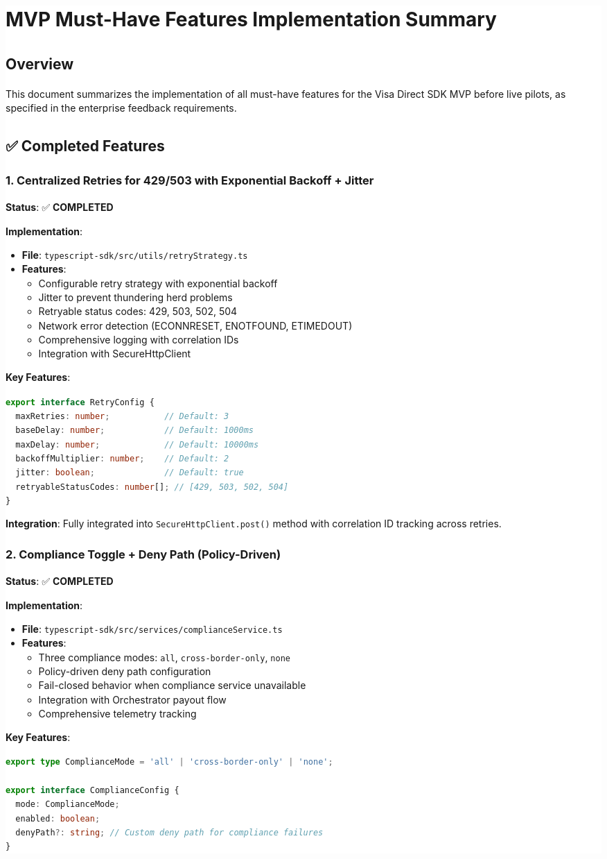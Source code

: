 # MVP Must-Have Features Implementation Summary

## Overview
This document summarizes the implementation of all must-have features for the Visa Direct SDK MVP before live pilots, as specified in the enterprise feedback requirements.

## ✅ Completed Features

### 1. Centralized Retries for 429/503 with Exponential Backoff + Jitter
**Status**: ✅ **COMPLETED**

**Implementation**:
- **File**: `typescript-sdk/src/utils/retryStrategy.ts`
- **Features**:
  - Configurable retry strategy with exponential backoff
  - Jitter to prevent thundering herd problems
  - Retryable status codes: 429, 503, 502, 504
  - Network error detection (ECONNRESET, ENOTFOUND, ETIMEDOUT)
  - Comprehensive logging with correlation IDs
  - Integration with SecureHttpClient

**Key Features**:
```typescript
export interface RetryConfig {
  maxRetries: number;           // Default: 3
  baseDelay: number;            // Default: 1000ms
  maxDelay: number;             // Default: 10000ms
  backoffMultiplier: number;    // Default: 2
  jitter: boolean;              // Default: true
  retryableStatusCodes: number[]; // [429, 503, 502, 504]
}
```

**Integration**: Fully integrated into `SecureHttpClient.post()` method with correlation ID tracking across retries.

### 2. Compliance Toggle + Deny Path (Policy-Driven)
**Status**: ✅ **COMPLETED**

**Implementation**:
- **File**: `typescript-sdk/src/services/complianceService.ts`
- **Features**:
  - Three compliance modes: `all`, `cross-border-only`, `none`
  - Policy-driven deny path configuration
  - Fail-closed behavior when compliance service unavailable
  - Integration with Orchestrator payout flow
  - Comprehensive telemetry tracking

**Key Features**:
```typescript
export type ComplianceMode = 'all' | 'cross-border-only' | 'none';

export interface ComplianceConfig {
  mode: ComplianceMode;
  enabled: boolean;
  denyPath?: string; // Custom deny path for compliance failures
}
```
